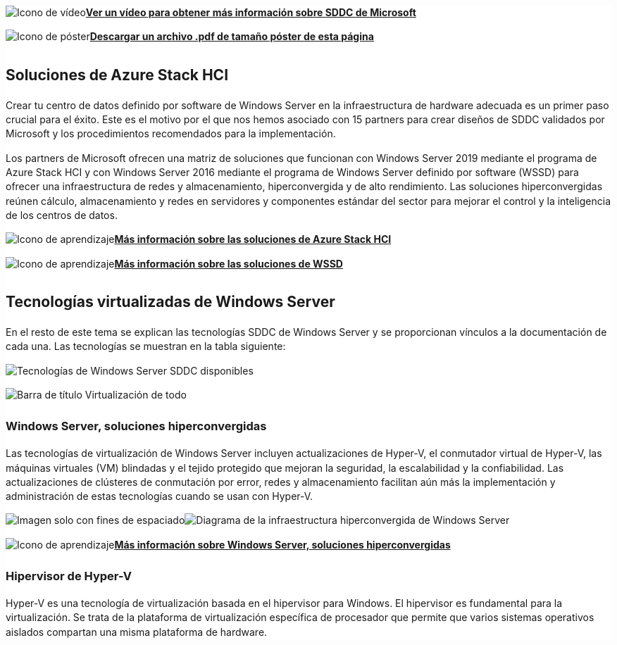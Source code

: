 ![Icono de vídeo](media/sddc/video.png)**[Ver un vídeo para obtener más información sobre SDDC de Microsoft](https://mva.microsoft.com/training-courses/whats-new-in-windows-server-2016-16457?l=YcsJR6sXC_1006218965)**

![Icono de póster](media/sddc/poster-ico.png)**[Descargar un archivo .pdf de tamaño póster de esta página](https://github.com/MicrosoftDocs/windowsserverdocs/blob/master/WindowsServerDocs/media/sddc/sddc_poster_0801417_ANSI-E.pdf)**

## <a name="azure-stack-hci-solutions"></a>Soluciones de Azure Stack HCI

Crear tu centro de datos definido por software de Windows Server en la infraestructura de hardware adecuada es un primer paso crucial para el éxito. Este es el motivo por el que nos hemos asociado con 15 partners para crear diseños de SDDC validados por Microsoft y los procedimientos recomendados para la implementación.

Los partners de Microsoft ofrecen una matriz de soluciones que funcionan con Windows Server 2019 mediante el programa de Azure Stack HCI y con Windows Server 2016 mediante el programa de Windows Server definido por software (WSSD) para ofrecer una infraestructura de redes y almacenamiento, hiperconvergida y de alto rendimiento. Las soluciones hiperconvergidas reúnen cálculo, almacenamiento y redes en servidores y componentes estándar del sector para mejorar el control y la inteligencia de los centros de datos.

![Icono de aprendizaje](media/sddc/learn.png)**[Más información sobre las soluciones de Azure Stack HCI](https://azure.microsoft.com/overview/azure-stack/hci)**

![Icono de aprendizaje](media/sddc/learn.png)**[Más información sobre las soluciones de WSSD](https://www.microsoft.com/cloud-platform/software-defined-datacenter)**

## <a name="windows-server-virtualized-technologies"></a>Tecnologías virtualizadas de Windows Server ##

En el resto de este tema se explican las tecnologías SDDC de Windows Server y se proporcionan vínculos a la documentación de cada una. Las tecnologías se muestran en la tabla siguiente:

![Tecnologías de Windows Server SDDC disponibles](media/sddc/table.png)

![Barra de título Virtualización de todo](media/sddc/virtualize.png)

### <a name="windows-server-hyper-converged"></a>Windows Server, soluciones hiperconvergidas

Las tecnologías de virtualización de Windows Server incluyen actualizaciones de Hyper-V, el conmutador virtual de Hyper-V, las máquinas virtuales (VM) blindadas y el tejido protegido que mejoran la seguridad, la escalabilidad y la confiabilidad. Las actualizaciones de clústeres de conmutación por error, redes y almacenamiento facilitan aún más la implementación y administración de estas tecnologías cuando se usan con Hyper-V.

![Imagen solo con fines de espaciado](media/sddc/spacer1.png)![Diagrama de la infraestructura hiperconvergida de Windows Server](media/sddc/hyper-converged.png)

![Icono de aprendizaje](media/sddc/learn.png)**[Más información sobre Windows Server, soluciones hiperconvergidas](./get-started/whats-new-in-windows-server-2016.md#compute)**

### <a name="hyper-v-hypervisor"></a>Hipervisor de Hyper-V

Hyper-V es una tecnología de virtualización basada en el hipervisor para Windows. El hipervisor es fundamental para la virtualización. Se trata de la plataforma de virtualización específica de procesador que permite que varios sistemas operativos aislados compartan una misma plataforma de hardware.
